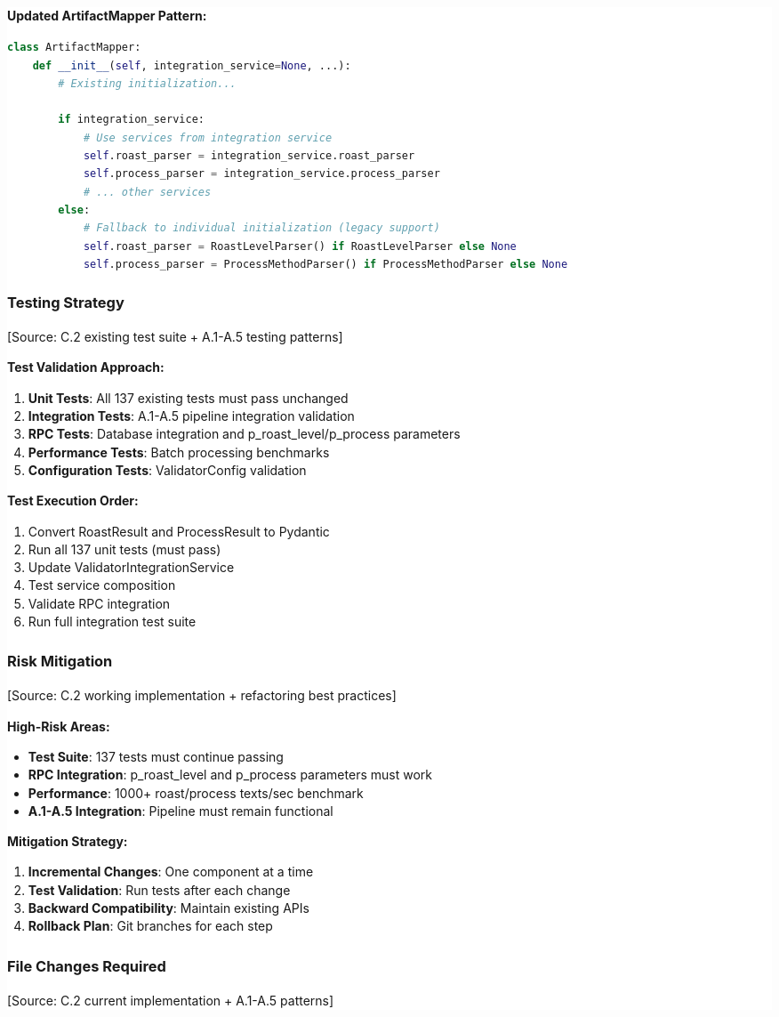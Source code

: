 **Updated ArtifactMapper Pattern:**
```python
class ArtifactMapper:
    def __init__(self, integration_service=None, ...):
        # Existing initialization...
        
        if integration_service:
            # Use services from integration service
            self.roast_parser = integration_service.roast_parser
            self.process_parser = integration_service.process_parser
            # ... other services
        else:
            # Fallback to individual initialization (legacy support)
            self.roast_parser = RoastLevelParser() if RoastLevelParser else None
            self.process_parser = ProcessMethodParser() if ProcessMethodParser else None
```

### Testing Strategy
[Source: C.2 existing test suite + A.1-A.5 testing patterns]

**Test Validation Approach:**
1. **Unit Tests**: All 137 existing tests must pass unchanged
2. **Integration Tests**: A.1-A.5 pipeline integration validation
3. **RPC Tests**: Database integration and p_roast_level/p_process parameters
4. **Performance Tests**: Batch processing benchmarks
5. **Configuration Tests**: ValidatorConfig validation

**Test Execution Order:**
1. Convert RoastResult and ProcessResult to Pydantic
2. Run all 137 unit tests (must pass)
3. Update ValidatorIntegrationService
4. Test service composition
5. Validate RPC integration
6. Run full integration test suite

### Risk Mitigation
[Source: C.2 working implementation + refactoring best practices]

**High-Risk Areas:**
- **Test Suite**: 137 tests must continue passing
- **RPC Integration**: p_roast_level and p_process parameters must work
- **Performance**: 1000+ roast/process texts/sec benchmark
- **A.1-A.5 Integration**: Pipeline must remain functional

**Mitigation Strategy:**
1. **Incremental Changes**: One component at a time
2. **Test Validation**: Run tests after each change
3. **Backward Compatibility**: Maintain existing APIs
4. **Rollback Plan**: Git branches for each step

### File Changes Required
[Source: C.2 current implementation + A.1-A.5 patterns]
